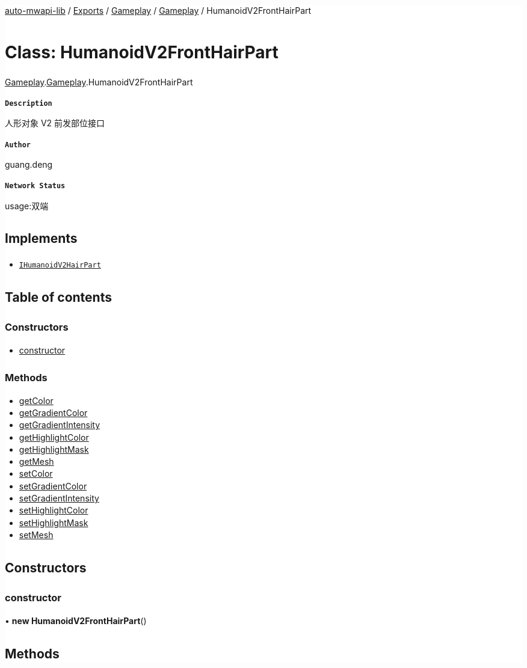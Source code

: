 [auto-mwapi-lib](../README.md) / [Exports](../modules.md) / [Gameplay](../modules/Gameplay.md) / [Gameplay](../modules/Gameplay.Gameplay.md) / HumanoidV2FrontHairPart

# Class: HumanoidV2FrontHairPart

[Gameplay](../modules/Gameplay.md).[Gameplay](../modules/Gameplay.Gameplay.md).HumanoidV2FrontHairPart

**`Description`**

人形对象 V2 前发部位接口

**`Author`**

guang.deng

**`Network Status`**

usage:双端

## Implements

- [`IHumanoidV2HairPart`](../interfaces/Gameplay.Gameplay.IHumanoidV2HairPart.md)

## Table of contents

### Constructors

- [constructor](Gameplay.Gameplay.HumanoidV2FrontHairPart.md#constructor)

### Methods

- [getColor](Gameplay.Gameplay.HumanoidV2FrontHairPart.md#getcolor)
- [getGradientColor](Gameplay.Gameplay.HumanoidV2FrontHairPart.md#getgradientcolor)
- [getGradientIntensity](Gameplay.Gameplay.HumanoidV2FrontHairPart.md#getgradientintensity)
- [getHighlightColor](Gameplay.Gameplay.HumanoidV2FrontHairPart.md#gethighlightcolor)
- [getHighlightMask](Gameplay.Gameplay.HumanoidV2FrontHairPart.md#gethighlightmask)
- [getMesh](Gameplay.Gameplay.HumanoidV2FrontHairPart.md#getmesh)
- [setColor](Gameplay.Gameplay.HumanoidV2FrontHairPart.md#setcolor)
- [setGradientColor](Gameplay.Gameplay.HumanoidV2FrontHairPart.md#setgradientcolor)
- [setGradientIntensity](Gameplay.Gameplay.HumanoidV2FrontHairPart.md#setgradientintensity)
- [setHighlightColor](Gameplay.Gameplay.HumanoidV2FrontHairPart.md#sethighlightcolor)
- [setHighlightMask](Gameplay.Gameplay.HumanoidV2FrontHairPart.md#sethighlightmask)
- [setMesh](Gameplay.Gameplay.HumanoidV2FrontHairPart.md#setmesh)

## Constructors

### constructor

• **new HumanoidV2FrontHairPart**()

## Methods
